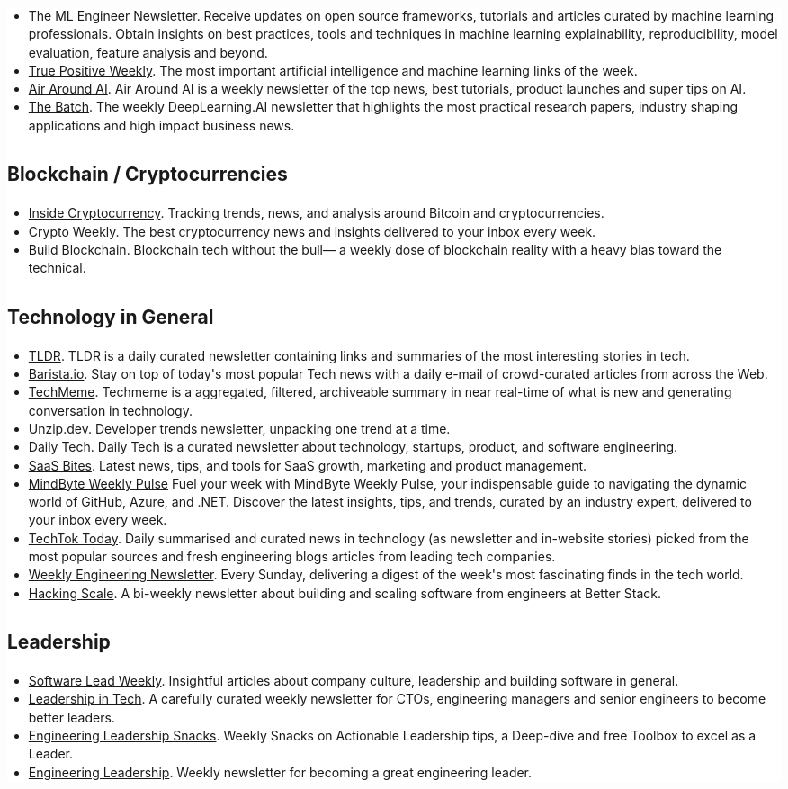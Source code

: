 *   [The ML Engineer Newsletter](https://ethical.institute/mle.html). Receive updates on open source frameworks, tutorials and articles curated by machine learning professionals. Obtain insights on best practices, tools and techniques in machine learning explainability, reproducibility, model evaluation, feature analysis and beyond.
*   [True Positive Weekly](https://aiweekly.substack.com/). The most important artificial intelligence and machine learning links of the week.
*   [Air Around AI](https://airaroundai.substack.com/). Air Around AI is a weekly newsletter of the top news, best tutorials, product launches and super tips on AI.
*   [The Batch](https://www.deeplearning.ai/the-batch/). The weekly DeepLearning.AI newsletter that highlights the most practical research papers, industry shaping applications and high impact business news.

## Blockchain / Cryptocurrencies

*   [Inside Cryptocurrency](https://inside.com/cryptocurrency). Tracking trends, news, and analysis around Bitcoin and cryptocurrencies.
*   [Crypto Weekly](https://cryptoweekly.co/). The best cryptocurrency news and insights delivered to your inbox every week.
*   [Build Blockchain](https://www.buildblockchain.tech/newsletter). Blockchain tech without the bull— a weekly dose of blockchain reality with a heavy bias toward the technical.

## Technology in General

*   [TLDR](https://www.tldrnewsletter.com/). TLDR is a daily curated newsletter containing links and summaries of the most interesting stories in tech.
*   [Barista.io](https://www.barista.io/). Stay on top of today's most popular Tech news with a daily e-mail of crowd-curated articles from across the Web.
*   [TechMeme](https://www.techmeme.com/). Techmeme is a aggregated, filtered, archiveable summary in near real-time of what is new and generating conversation in technology.
*   [Unzip.dev](https://unzip.dev/). Developer trends newsletter, unpacking one trend at a time.
*   [Daily Tech](https://dailytech.email). Daily Tech is a curated newsletter about technology, startups, product, and software engineering.
*   [SaaS Bites](https://saasbites.substack.com). Latest news, tips, and tools for SaaS growth, marketing and product management.
*   [MindByte Weekly Pulse](https://mindbyte.beehiiv.com) Fuel your week with MindByte Weekly Pulse, your indispensable guide to navigating the dynamic world of GitHub, Azure, and .NET. Discover the latest insights, tips, and trends, curated by an industry expert, delivered to your inbox every week.
*   [TechTok Today](https://techtok.today). Daily summarised and curated news in technology (as newsletter and in-website stories) picked from the most popular sources and fresh engineering blogs articles from leading tech companies.
*   [Weekly Engineering Newsletter](https://weeklyengineeringnewsletter.substack.com). Every Sunday, delivering a digest of the week's most fascinating finds in the tech world.
*   [Hacking Scale](https://newsletter.betterstack.com/). A bi-weekly newsletter about building and scaling software from engineers at Better Stack.

## Leadership

*   [Software Lead Weekly](https://softwareleadweekly.com/). Insightful articles about company culture, leadership and building software in general.
*   [Leadership in Tech](https://leadershipintech.com/). A carefully curated weekly newsletter for CTOs, engineering managers and senior engineers to become better leaders.
*   [Engineering Leadership Snacks](https://engineeringleadership.kulkarniankita.com/). Weekly Snacks on Actionable Leadership tips, a Deep-dive and free Toolbox to excel as a Leader.
*   [Engineering Leadership](https://newsletter.eng-leadership.com/). Weekly newsletter for becoming a great engineering leader.
